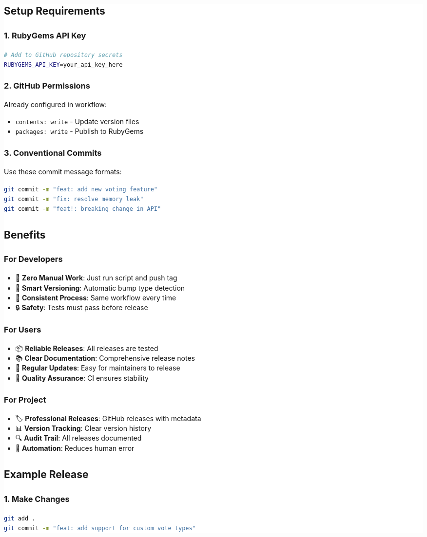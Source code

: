 ## Setup Requirements

### 1. RubyGems API Key
```bash
# Add to GitHub repository secrets
RUBYGEMS_API_KEY=your_api_key_here
```

### 2. GitHub Permissions
Already configured in workflow:
- `contents: write` - Update version files
- `packages: write` - Publish to RubyGems

### 3. Conventional Commits
Use these commit message formats:
```bash
git commit -m "feat: add new voting feature"
git commit -m "fix: resolve memory leak"
git commit -m "feat!: breaking change in API"
```

## Benefits

### For Developers
- 🚀 **Zero Manual Work**: Just run script and push tag
- 🧠 **Smart Versioning**: Automatic bump type detection
- 📝 **Consistent Process**: Same workflow every time
- 🔒 **Safety**: Tests must pass before release

### For Users
- 📦 **Reliable Releases**: All releases are tested
- 📚 **Clear Documentation**: Comprehensive release notes
- 🔄 **Regular Updates**: Easy for maintainers to release
- 🐛 **Quality Assurance**: CI ensures stability

### For Project
- 🏷️ **Professional Releases**: GitHub releases with metadata
- 📊 **Version Tracking**: Clear version history
- 🔍 **Audit Trail**: All releases documented
- 🚀 **Automation**: Reduces human error

## Example Release

### 1. Make Changes
```bash
git add .
git commit -m "feat: add support for custom vote types"
```
